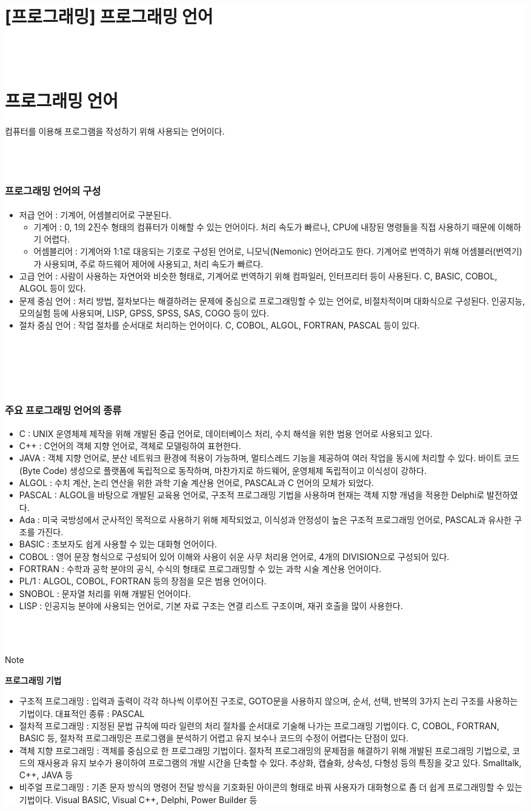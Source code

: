 # [프로그래밍] 프로그래밍 언어

<br><br>

# 프로그래밍 언어
컴퓨터를 이용해 프로그램을 작성하기 위해 사용되는 언어이다.

<br><br>

### **프로그래밍 언어의 구성**

- 저급 언어 : 기계어, 어셈블리어로 구분된다.
    - 기계어 : 0, 1의 2진수 형태의 컴퓨터가 이해할 수 있는 언어이다. 처리 속도가 빠르나, CPU에 내장된 명령들을 직접 사용하기 때문에 이해하기 어렵다.
    - 어셈블리어 : 기계어와 1:1로 대응되는 기호로 구성된 언어로, 니모닉(Nemonic) 언어라고도 한다. 기계어로 번역하기 위해 어셈블러(번역기)가 사용되며, 주로 하드웨어 제어에 사용되고, 처리 속도가 빠르다.
- 고급 언어 : 사람이 사용하는 자연어와 비슷한 형태로, 기계어로 번역하기 위해 컴파일러, 인터프리터 등이 사용된다. C, BASIC, COBOL, ALGOL 등이 있다.
- 문제 중심 언어 : 처리 방법, 절차보다는 해결하려는 문제에 중심으로 프로그래밍할 수 있는 언어로, 비절차적이며 대화식으로 구성된다. 인공지능, 모의실험 등에 사용되며, LISP, GPSS, SPSS, SAS, COGO 등이 있다.
- 절차 중심 언어 : 작업 절차를 순서대로 처리하는 언어이다. C, COBOL, ALGOL, FORTRAN, PASCAL 등이 있다.

<br><br>
<br><br>

### **주요 프로그래밍 언어의 종류**

- C : UNIX 운영체제 제작을 위해 개발된 중급 언어로, 데이터베이스 처리, 수치 해석을 위한 범용 언어로 사용되고 있다.
- C++ : C언어의 객체 지향 언어로, 객체로 모델링하여 표현한다.
- JAVA : 객체 지향 언어로, 분산 네트워크 환경에 적용이 가능하며, 멀티스레드 기능을 제공하여 여러 작업을 동시에 처리할 수 있다. 바이트 코드(Byte Code)  생성으로 플랫폼에 독립적으로 동작하며, 마찬가지로 하드웨어, 운영체제 독립적이고 이식성이 강하다.
- ALGOL : 수치 계산, 논리 연산을 위한 과학 기술 계산용 언어로, PASCAL과 C 언어의 모체가 되었다.
- PASCAL : ALGOL을 바탕으로 개발된 교육용 언어로, 구조적 프로그래밍 기법을 사용하며 현재는 객체 지향 개념을 적용한 Delphi로 발전하였다.
- Ada : 미국 국방성에서 군사적인 목적으로 사용하기 위해 제작되었고,  이식성과 안정성이 높은 구조적 프로그래밍 언어로, PASCAL과 유사한 구조를 가진다.
- BASIC : 초보자도 쉽게 사용할 수 있는 대화형 언어이다.
- COBOL : 영어 문장 형식으로 구성되어 있어 이해와 사용이 쉬운 사무 처리용 언어로, 4개의 DIVISION으로 구성되어 있다.
- FORTRAN : 수학과 공학 분야의 공식, 수식의 형태로 프로그래밍할 수 있는 과학 시술 계산용 언어이다.
- PL/1 : ALGOL, COBOL, FORTRAN 등의 장점을 모은 범용 언어이다.
- SNOBOL : 문자열 처리를 위해 개발된 언어이다.
- LISP : 인공지능 분야에 사용되는 언어로, 기본 자료 구조는 연결 리스트 구조이며, 재귀 호출을 많이 사용한다.

<br><br>

>[!note]
> **프로그래밍 기법**
> 
> - 구조적 프로그래밍 : 입력과 출력이 각각 하나씩 이루어진 구조로, GOTO문을 사용하지 않으며, 순서, 선택, 반복의 3가지 논리 구조를 사용하는 기법이다. 대표적인 종류 : PASCAL
> - 절차적 프로그래밍 : 지정된 문법 규칙에 따라 일련의 처리 절차를 순서대로 기술해 나가는 프로그래밍 기법이다. C, COBOL, FORTRAN, BASIC 등, 절차적 프로그래밍은 프로그램을 분석하기 어렵고 유지 보수나 코드의 수정이 어렵다는 단점이 있다.
> - 객체 지향 프로그래밍 : 객체를 중심으로 한 프로그래밍 기법이다. 절차적 프로그래밍의 문제점을 해결하기 위해 개발된 프로그래밍 기법으로, 코드의 재사용과 유지 보수가 용이하여 프로그램의 개발 시간을 단축할 수 있다. 추상화, 캡슐화, 상속성, 다형성 등의 특징을 갖고 있다. Smalltalk, C++, JAVA 등
> - 비주얼 프로그래밍 : 기존 문자 방식의 명령어 전달 방식을 기호화된 아이콘의 형태로 바꿔 사용자가 대화형으로 좀 더 쉽게 프로그래밍할 수 있는 기법이다. Visual BASIC, Visual C++, Delphi, Power Builder 등
